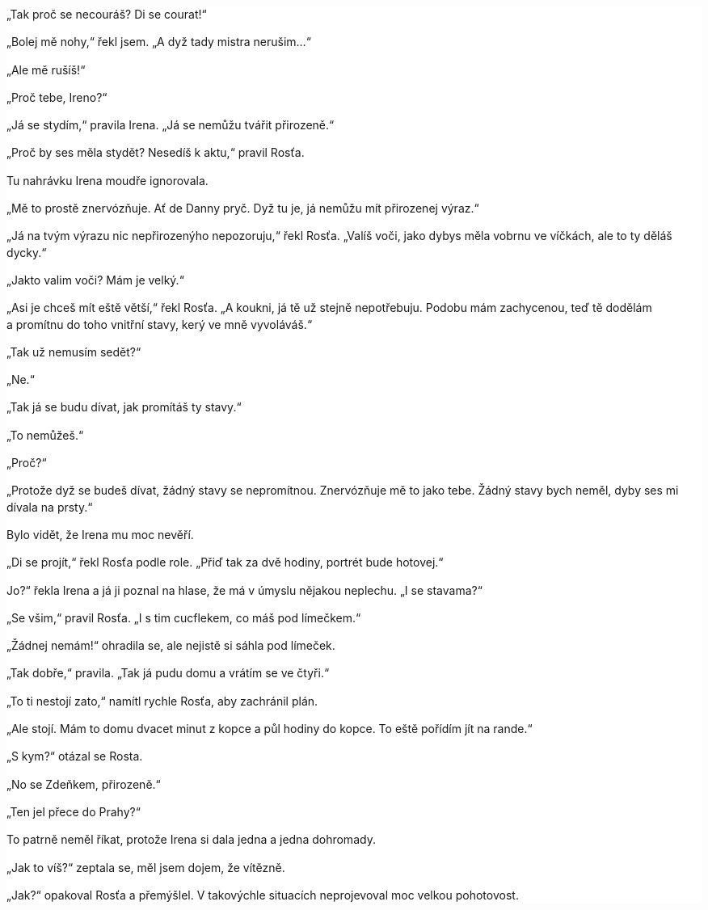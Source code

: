 „Tak proč se necouráš? Di se courat!“

„Bolej mě nohy,“ řekl jsem. „A dyž tady mistra nerušim…“

„Ale mě rušíš!“

„Proč tebe, Ireno?“

„Já se stydím,“ pravila Irena. „Já se nemůžu tvářit přirozeně.“

„Proč by ses měla stydět? Nesedíš k aktu,“ pravil Rosťa.

Tu nahrávku Irena moudře ignorovala.

„Mě to prostě znervózňuje. Ať de Danny pryč. Dyž tu je, já nemůžu mít přirozenej výraz.“

„Já na tvým výrazu nic nepřirozenýho nepozoruju,“ řekl Rosťa. „Valíš voči, jako dybys měla vobrnu ve víčkách, ale to ty děláš dycky.“

„Jakto valim voči? Mám je velký.“

„Asi je chceš mít eště větší,“ řekl Rosťa. „A koukni, já tě už stejně nepotřebuju. Podobu mám zachycenou, teď tě dodělám a promítnu do toho vnitřní stavy, kerý ve mně vyvoláváš.“

„Tak už nemusím sedět?“

„Ne.“

„Tak já se budu dívat, jak promítáš ty stavy.“

„To nemůžeš.“

„Proč?“

„Protože dyž se budeš dívat, žádný stavy se nepromítnou. Znervózňuje mě to jako tebe. Žádný stavy bych neměl, dyby ses mi dívala na prsty.“

Bylo vidět, že Irena mu moc nevěří.

„Di se projít,“ řekl Rosťa podle role. „Přiď tak za dvě hodiny, portrét bude hotovej.“

Jo?“ řekla Irena a já ji poznal na hlase, že má v úmyslu nějakou neplechu. „I se stavama?“

„Se všim,“ pravil Rosťa. „I s tim cucflekem, co máš pod límečkem.“

„Žádnej nemám!“ ohradila se, ale nejistě si sáhla pod límeček.

„Tak dobře,“ pravila. „Tak já pudu domu a vrátím se ve čtyři.“

„To ti nestojí zato,“ namítl rychle Rosťa, aby zachránil plán.

„Ale stojí. Mám to domu dvacet minut z kopce a půl hodiny do kopce. To eště pořídím jít na rande.“

„S kym?“ otázal se Rosta.

„No se Zdeňkem, přirozeně.“

„Ten jel přece do Prahy?“

To patrně neměl říkat, protože Irena si dala jedna a jedna dohromady.

„Jak to víš?“ zeptala se, měl jsem dojem, že vítězně.

„Jak?“ opakoval Rosťa a přemýšlel. V takovýchle situacích neprojevoval moc velkou pohotovost.
